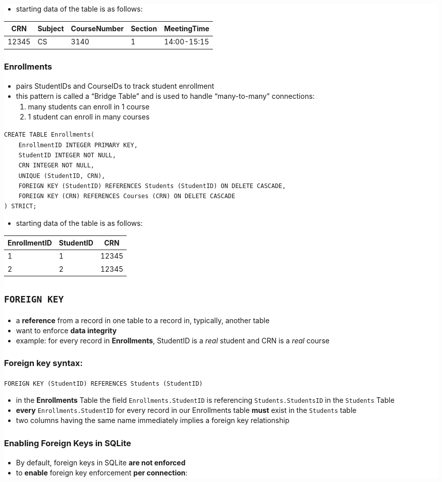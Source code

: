 - starting data of the table is as follows:

|CRN|Subject|CourseNumber|Section|MeetingTime|
|---|---|---|---|---|
|12345|CS|3140|1|14:00-15:15|

### Enrollments
- pairs StudentIDs and CourseIDs to track student enrollment
- this pattern is called a “Bridge Table” and is used to handle “many-to-many” connections:
	1. many students can enroll in 1 course  
	2. 1 student can enroll in many courses

```sqlite
CREATE TABLE Enrollments(
    EnrollmentID INTEGER PRIMARY KEY,
    StudentID INTEGER NOT NULL,
    CRN INTEGER NOT NULL,
    UNIQUE (StudentID, CRN),
    FOREIGN KEY (StudentID) REFERENCES Students (StudentID) ON DELETE CASCADE,
    FOREIGN KEY (CRN) REFERENCES Courses (CRN) ON DELETE CASCADE
) STRICT;
```

- starting data of the table is as follows:

|EnrollmentID|StudentID|CRN|
|---|---|---|
|1|1|12345|
|2|2|12345|

## `FOREIGN KEY`
- a **reference** from a record in one table to a record in, typically, another table
- want to enforce **data integrity**
- example: for every record in **Enrollments**, StudentID is a _real_ student and CRN is a _real_ course

### Foreign key syntax:

```sqlite
FOREIGN KEY (StudentID) REFERENCES Students (StudentID)
```

- in the **Enrollments** Table the field `Enrollments.StudentID` is referencing `Students.StudentsID` in the `Students` Table
- **every** `Enrollments.StudentID` for every record in our Enrollments table **must** exist in the `Students` table
- two columns having the same name immediately implies a foreign key relationship

### Enabling Foreign Keys in SQLite
- By default, foreign keys in SQLite **are not enforced**
- to **enable** foreign key enforcement **per connection**:
